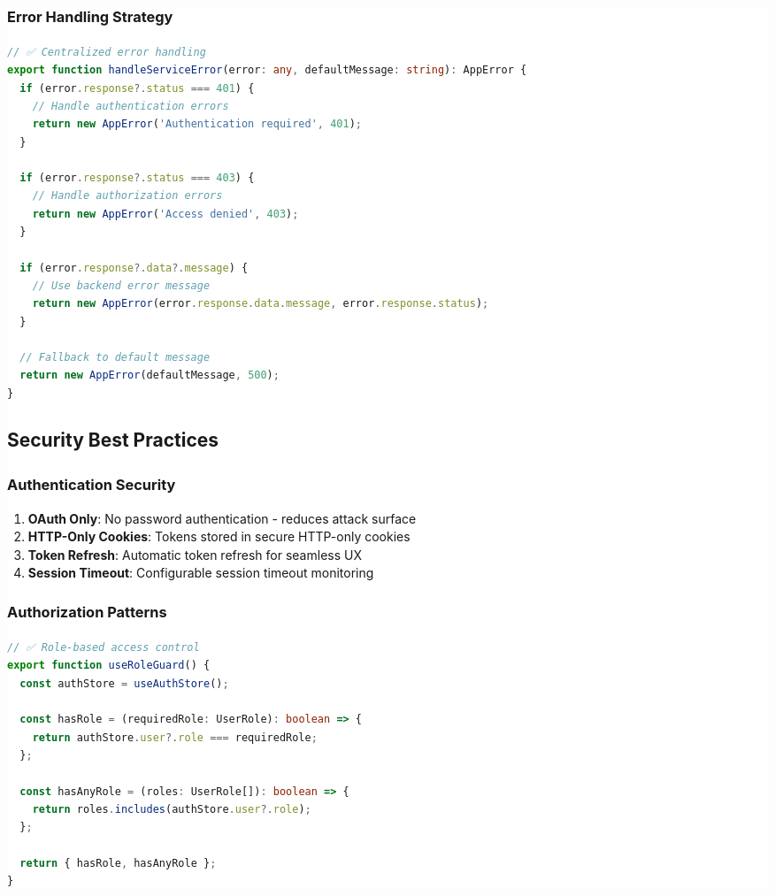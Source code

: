 ### Error Handling Strategy

```typescript
// ✅ Centralized error handling
export function handleServiceError(error: any, defaultMessage: string): AppError {
  if (error.response?.status === 401) {
    // Handle authentication errors
    return new AppError('Authentication required', 401);
  }
  
  if (error.response?.status === 403) {
    // Handle authorization errors
    return new AppError('Access denied', 403);
  }
  
  if (error.response?.data?.message) {
    // Use backend error message
    return new AppError(error.response.data.message, error.response.status);
  }
  
  // Fallback to default message
  return new AppError(defaultMessage, 500);
}
```

## Security Best Practices

### Authentication Security

1. **OAuth Only**: No password authentication - reduces attack surface
2. **HTTP-Only Cookies**: Tokens stored in secure HTTP-only cookies
3. **Token Refresh**: Automatic token refresh for seamless UX
4. **Session Timeout**: Configurable session timeout monitoring

### Authorization Patterns

```typescript
// ✅ Role-based access control
export function useRoleGuard() {
  const authStore = useAuthStore();
  
  const hasRole = (requiredRole: UserRole): boolean => {
    return authStore.user?.role === requiredRole;
  };
  
  const hasAnyRole = (roles: UserRole[]): boolean => {
    return roles.includes(authStore.user?.role);
  };
  
  return { hasRole, hasAnyRole };
}
```
